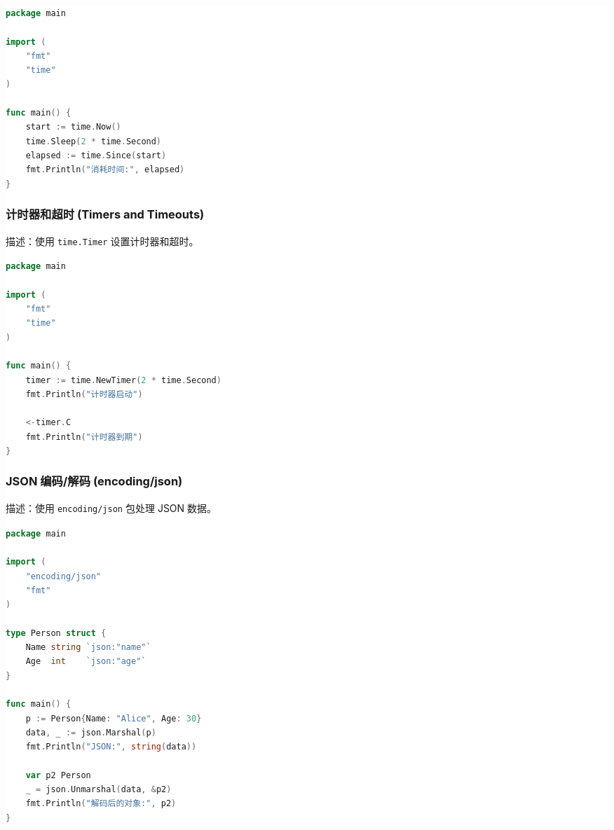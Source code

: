 ```go
package main

import (
    "fmt"
    "time"
)

func main() {
    start := time.Now()
    time.Sleep(2 * time.Second)
    elapsed := time.Since(start)
    fmt.Println("消耗时间:", elapsed)
}
```

### 计时器和超时 (Timers and Timeouts)
描述：使用 `time.Timer` 设置计时器和超时。

```go
package main

import (
    "fmt"
    "time"
)

func main() {
    timer := time.NewTimer(2 * time.Second)
    fmt.Println("计时器启动")

    <-timer.C
    fmt.Println("计时器到期")
}
```

### JSON 编码/解码 (encoding/json)
描述：使用 `encoding/json` 包处理 JSON 数据。

```go
package main

import (
    "encoding/json"
    "fmt"
)

type Person struct {
    Name string `json:"name"`
    Age  int    `json:"age"`
}

func main() {
    p := Person{Name: "Alice", Age: 30}
    data, _ := json.Marshal(p)
    fmt.Println("JSON:", string(data))

    var p2 Person
    _ = json.Unmarshal(data, &p2)
    fmt.Println("解码后的对象:", p2)
}
```
